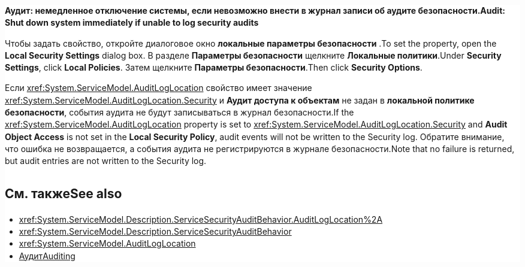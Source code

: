  <span data-ttu-id="f6b62-136">**Аудит: немедленное отключение системы, если невозможно внести в журнал записи об аудите безопасности.**</span><span class="sxs-lookup"><span data-stu-id="f6b62-136">**Audit: Shut down system immediately if unable to log security audits**</span></span>  
  
 <span data-ttu-id="f6b62-137">Чтобы задать свойство, откройте диалоговое окно **локальные параметры безопасности** .</span><span class="sxs-lookup"><span data-stu-id="f6b62-137">To set the property, open the **Local Security Settings** dialog box.</span></span> <span data-ttu-id="f6b62-138">В разделе **Параметры безопасности** щелкните **Локальные политики**.</span><span class="sxs-lookup"><span data-stu-id="f6b62-138">Under **Security Settings**, click **Local Policies**.</span></span> <span data-ttu-id="f6b62-139">Затем щелкните **Параметры безопасности**.</span><span class="sxs-lookup"><span data-stu-id="f6b62-139">Then click **Security Options**.</span></span>  
  
 <span data-ttu-id="f6b62-140">Если <xref:System.ServiceModel.AuditLogLocation> свойство имеет значение <xref:System.ServiceModel.AuditLogLocation.Security> и **Аудит доступа к объектам** не задан в **локальной политике безопасности**, события аудита не будут записываться в журнал безопасности.</span><span class="sxs-lookup"><span data-stu-id="f6b62-140">If the <xref:System.ServiceModel.AuditLogLocation> property is set to <xref:System.ServiceModel.AuditLogLocation.Security> and **Audit Object Access** is not set in the **Local Security Policy**, audit events will not be written to the Security log.</span></span> <span data-ttu-id="f6b62-141">Обратите внимание, что ошибка не возвращается, а события аудита не регистрируются в журнале безопасности.</span><span class="sxs-lookup"><span data-stu-id="f6b62-141">Note that no failure is returned, but audit entries are not written to the Security log.</span></span>  
  
## <a name="see-also"></a><span data-ttu-id="f6b62-142">См. также</span><span class="sxs-lookup"><span data-stu-id="f6b62-142">See also</span></span>

- <xref:System.ServiceModel.Description.ServiceSecurityAuditBehavior.AuditLogLocation%2A>
- <xref:System.ServiceModel.Description.ServiceSecurityAuditBehavior>
- <xref:System.ServiceModel.AuditLogLocation>
- [<span data-ttu-id="f6b62-143">Аудит</span><span class="sxs-lookup"><span data-stu-id="f6b62-143">Auditing</span></span>](auditing-security-events.md)
